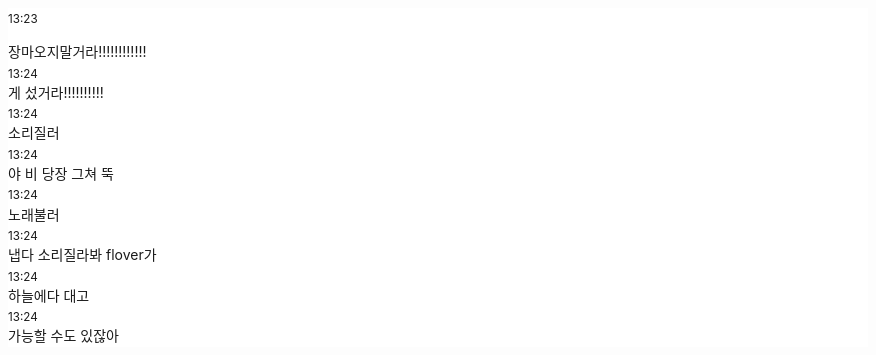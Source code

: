 <small>13:23</small>
</div>
<div markdown="1">
장마오지말거라!!!!!!!!!!!!
</div>
</div>
<div class="message" markdown="1">
<div class="message-date" markdown="1">
<small>13:24</small>
</div>
<div markdown="1">
게 섰거라!!!!!!!!!!
</div>
</div>
<div class="message" markdown="1">
<div class="message-date" markdown="1">
<small>13:24</small>
</div>
<div markdown="1">
소리질러
</div>
</div>
<div class="message" markdown="1">
<div class="message-date" markdown="1">
<small>13:24</small>
</div>
<div markdown="1">
야 비 당장 그쳐 뚝
</div>
</div>
<div class="message" markdown="1">
<div class="message-date" markdown="1">
<small>13:24</small>
</div>
<div markdown="1">
노래불러
</div>
</div>
<div class="message" markdown="1">
<div class="message-date" markdown="1">
<small>13:24</small>
</div>
<div markdown="1">
냅다 소리질라봐 flover가
</div>
</div>
<div class="message" markdown="1">
<div class="message-date" markdown="1">
<small>13:24</small>
</div>
<div markdown="1">
하늘에다 대고
</div>
</div>
<div class="message" markdown="1">
<div class="message-date" markdown="1">
<small>13:24</small>
</div>
<div markdown="1">
가능할 수도 있잖아
</div>
</div>
<div class="message" markdown="1">
<div class="message-date" markdown="1">